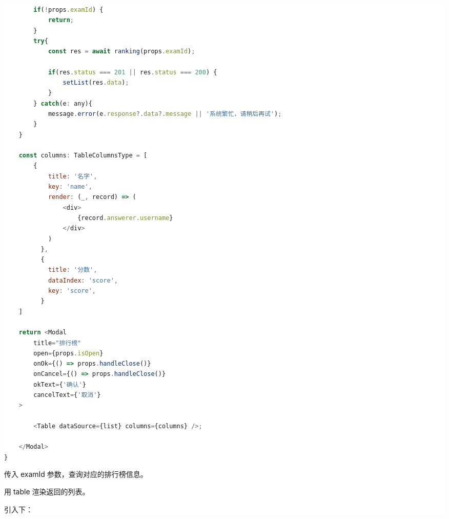 ```javascript
        if(!props.examId) {
            return;
        }
        try{
            const res = await ranking(props.examId);

            if(res.status === 201 || res.status === 200) {
                setList(res.data);
            }
        } catch(e: any){
            message.error(e.response?.data?.message || '系统繁忙，请稍后再试');
        }
    }

    const columns: TableColumnsType = [
        {
            title: '名字',
            key: 'name',
            render: (_, record) => (
                <div>
                    {record.answerer.username}
                </div>
            )
          },
          {
            title: '分数',
            dataIndex: 'score',
            key: 'score',
          }
    ]

    return <Modal
        title="排行榜"
        open={props.isOpen}
        onOk={() => props.handleClose()}
        onCancel={() => props.handleClose()}
        okText={'确认'}
        cancelText={'取消'}
    >

        <Table dataSource={list} columns={columns} />;

    </Modal>
}
```

传入 examId 参数，查询对应的排行榜信息。

用 table 渲染返回的列表。

引入下：
